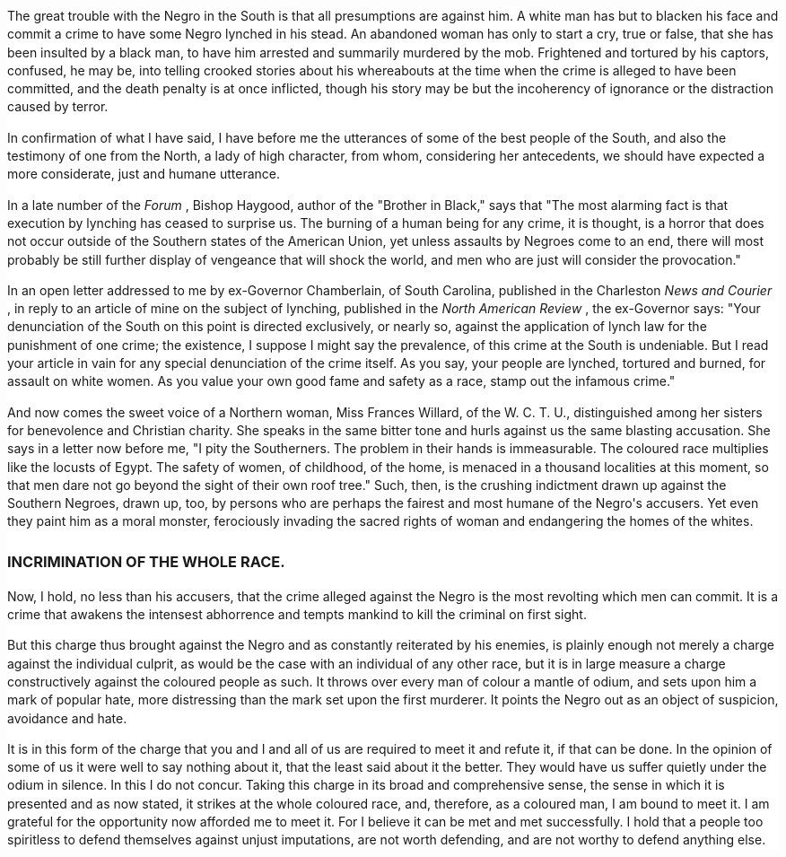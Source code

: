 The great trouble with the Negro in the South is that all presumptions are against him. A white man has but to blacken his face and commit a crime to have some Negro lynched in his stead. An abandoned woman has only to start a cry, true or false, that she has been insulted by a black man, to have him arrested and summarily murdered by the mob. Frightened and tortured by his captors, confused, he may be, into telling crooked stories about his whereabouts at the time when the crime is alleged to have been committed, and the death penalty is at once inflicted, though his story may be but the incoherency of ignorance or the distraction caused by terror.

In confirmation of what I have said, I have before me the utterances of some of the best people of the South, and also the testimony of one from the North, a lady of high character, from whom, considering her antecedents, we should have expected a more considerate, just and humane utterance.

In a late number of the _Forum_ , Bishop Haygood, author of the "Brother in Black," says that "The most alarming fact is that execution by lynching has ceased to surprise us. The burning of a human being for any crime, it is thought, is a horror that does not occur outside of the Southern states of the American Union, yet unless assaults by Negroes come to an end, there will most probably be still further display of vengeance that will shock the world, and men who are just will consider the provocation."

In an open letter addressed to me by ex-Governor Chamberlain, of South Carolina, published in the Charleston _News and Courier_ , in reply to an article of mine on the subject of lynching, published in the _North American Review_ , the ex-Governor says: "Your denunciation of the South on this point is directed exclusively, or nearly so, against the application of lynch law for the punishment of one crime; the existence, I suppose I might say the prevalence, of this crime at the South is undeniable. But I read your article in vain for any special denunciation of the crime itself. As you say, your people are lynched, tortured and burned, for assault on white women. As you value your own good fame and safety as a race, stamp out the infamous crime."

And now comes the sweet voice of a Northern woman, Miss Frances Willard, of the W. C. T. U., distinguished among her sisters for benevolence and Christian charity. She speaks in the same bitter tone and hurls against us the same blasting accusation. She says in a letter now before me, "I pity the Southerners. The problem in their hands is immeasurable. The coloured race multiplies like the locusts of Egypt. The safety of women, of childhood, of the home, is menaced in a thousand localities at this moment, so that men dare not go beyond the sight of their own roof tree." Such, then, is the crushing indictment drawn up against the Southern Negroes, drawn up, too, by persons who are perhaps the fairest and most humane of the Negro's accusers. Yet even they paint him as a moral monster, ferociously invading the sacred rights of woman and endangering the homes of the whites.

### INCRIMINATION OF THE WHOLE RACE.

Now, I hold, no less than his accusers, that the crime alleged against the Negro is the most revolting which men can commit. It is a crime that awakens the intensest abhorrence and tempts mankind to kill the criminal on first sight.

But this charge thus brought against the Negro and as constantly reiterated by his enemies, is plainly enough not merely a charge against the individual culprit, as would be the case with an individual of any other race, but it is in large measure a charge constructively against the coloured people as such. It throws over every man of colour a mantle of odium, and sets upon him a mark of popular hate, more distressing than the mark set upon the first murderer. It points the Negro out as an object of suspicion, avoidance and hate.

It is in this form of the charge that you and I and all of us are required to meet it and refute it, if that can be done. In the opinion of some of us it were well to say nothing about it, that the least said about it the better. They would have us suffer quietly under the odium in silence. In this I do not concur. Taking this charge in its broad and comprehensive sense, the sense in which it is presented and as now stated, it strikes at the whole coloured race, and, therefore, as a coloured man, I am bound to meet it. I am grateful for the opportunity now afforded me to meet it. For I believe it can be met and met successfully. I hold that a people too spiritless to defend themselves against unjust imputations, are not worth defending, and are not worthy to defend anything else.
